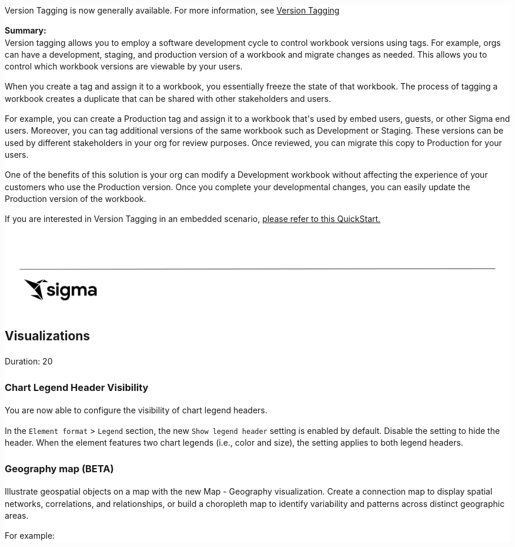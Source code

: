 Version Tagging is now generally available. For more information, see [Version Tagging](https://help.sigmacomputing.com/hc/en-us/articles/13310865519507-Version-Tagging)

**Summary:**<br>
Version tagging allows you to employ a software development cycle to control workbook versions using tags. For example, orgs can have a development, staging, and production version of a workbook and migrate changes as needed. This allows you to control which workbook versions are viewable by your users. 

When you create a tag and assign it to a workbook, you essentially freeze the state of that workbook. The process of tagging a workbook creates a duplicate that can be shared with other stakeholders and users.  

For example, you can create a Production tag and assign it to a workbook that's used by embed users, guests, or other Sigma end users. Moreover, you can tag additional versions of the same workbook such as Development or Staging. These versions can be used by different stakeholders in your org for review purposes. Once reviewed, you can migrate this copy to Production for your users. 

One of the benefits of this solution is your org can modify a Development workbook without affecting the experience of your customers who use the Production version. Once you complete your developmental changes, you can easily update the Production version of the workbook.

If you are interested in Version Tagging in an embedded scenario, [please refer to this QuickStart.](https://quickstarts.sigmacomputing.com/guide/embedding_8_version_tagging/index.html?index=..%2F..index#0)

![Footer](assets/sigma_footer.png)


## Visualizations
Duration: 20

### Chart Legend Header Visibility
You are now able to configure the visibility of chart legend headers.

In the `Element format` > `Legend` section, the new `Show legend header` setting is enabled by default. Disable the setting to hide the header. When the element features two chart legends (i.e., color and size), the setting applies to both legend headers.

### Geography map (BETA)
Illustrate geospatial objects on a map with the new Map - Geography visualization. Create a connection map to display spatial networks, correlations, and relationships, or build a choropleth map to identify variability and patterns across distinct geographic areas.

For example:
